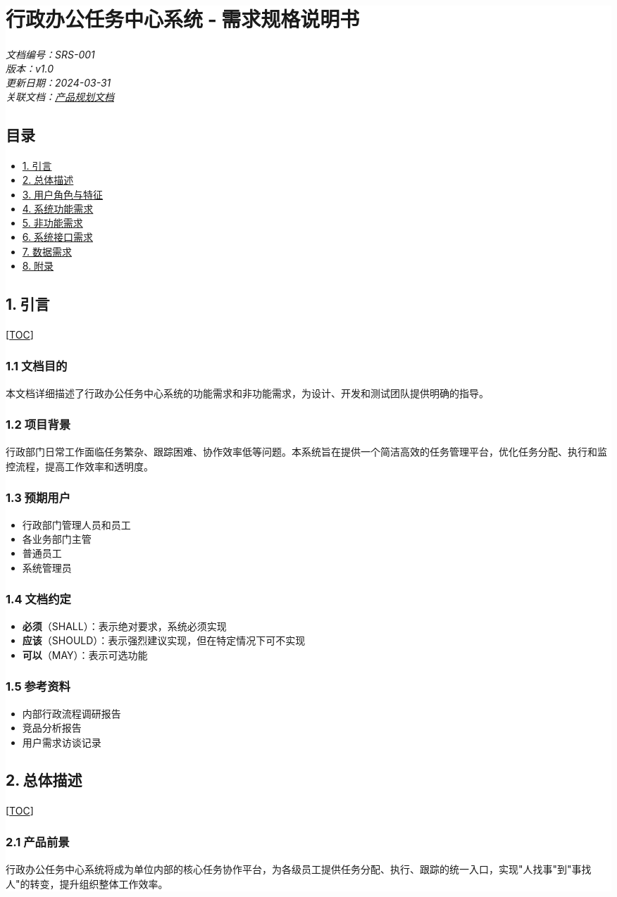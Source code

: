 # 行政办公任务中心系统 - 需求规格说明书

*文档编号：SRS-001*  
*版本：v1.0*  
*更新日期：2024-03-31*  
*关联文档：[产品规划文档](../product/PRODUCT_PLANNING.md)*

## 目录
- [1. 引言](#1-引言)
- [2. 总体描述](#2-总体描述)
- [3. 用户角色与特征](#3-用户角色与特征)
- [4. 系统功能需求](#4-系统功能需求)
- [5. 非功能需求](#5-非功能需求)
- [6. 系统接口需求](#6-系统接口需求)
- [7. 数据需求](#7-数据需求)
- [8. 附录](#8-附录)

## 1. 引言
[[TOC](#目录)]

### 1.1 文档目的
本文档详细描述了行政办公任务中心系统的功能需求和非功能需求，为设计、开发和测试团队提供明确的指导。

### 1.2 项目背景
行政部门日常工作面临任务繁杂、跟踪困难、协作效率低等问题。本系统旨在提供一个简洁高效的任务管理平台，优化任务分配、执行和监控流程，提高工作效率和透明度。

### 1.3 预期用户
- 行政部门管理人员和员工
- 各业务部门主管
- 普通员工
- 系统管理员

### 1.4 文档约定
- **必须**（SHALL）：表示绝对要求，系统必须实现
- **应该**（SHOULD）：表示强烈建议实现，但在特定情况下可不实现
- **可以**（MAY）：表示可选功能

### 1.5 参考资料
- 内部行政流程调研报告
- 竞品分析报告
- 用户需求访谈记录

## 2. 总体描述
[[TOC](#目录)]

### 2.1 产品前景
行政办公任务中心系统将成为单位内部的核心任务协作平台，为各级员工提供任务分配、执行、跟踪的统一入口，实现"人找事"到"事找人"的转变，提升组织整体工作效率。

